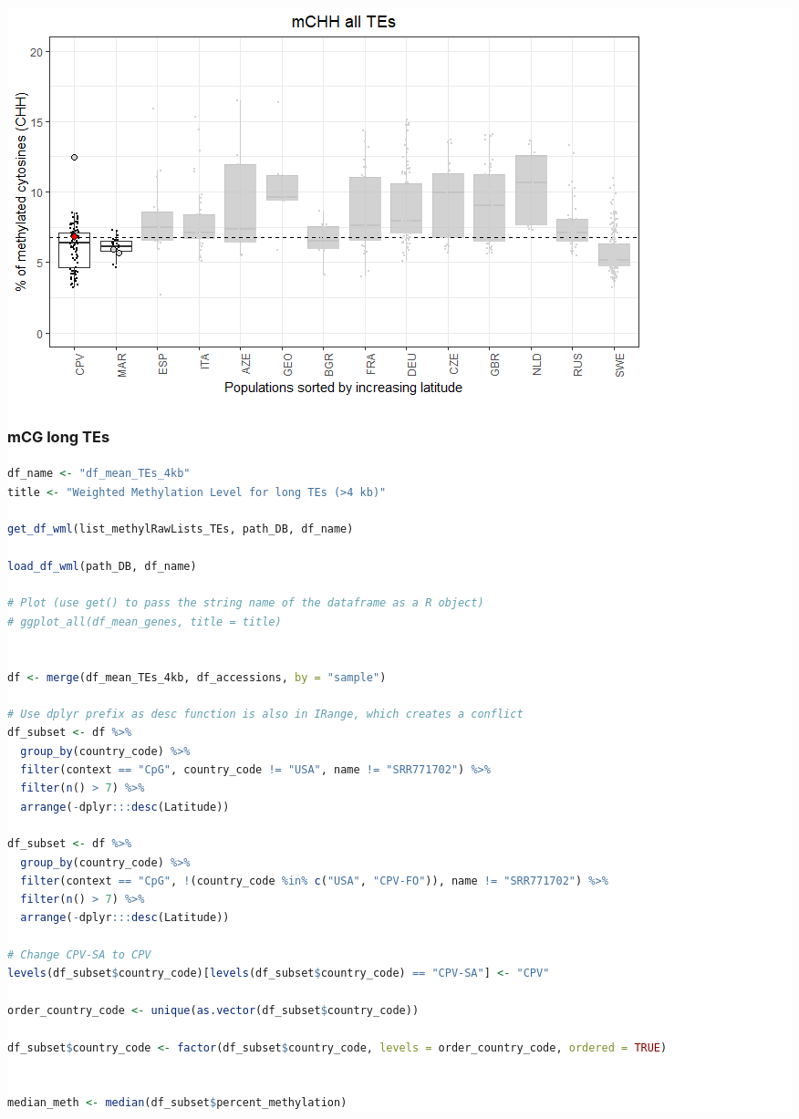 ![](images/mCHH_all_TEs_worldwide.png)

### mCG long TEs

``` r
df_name <- "df_mean_TEs_4kb"
title <- "Weighted Methylation Level for long TEs (>4 kb)"

get_df_wml(list_methylRawLists_TEs, path_DB, df_name)

load_df_wml(path_DB, df_name)

# Plot (use get() to pass the string name of the dataframe as a R object)
# ggplot_all(df_mean_genes, title = title)


df <- merge(df_mean_TEs_4kb, df_accessions, by = "sample")

# Use dplyr prefix as desc function is also in IRange, which creates a conflict
df_subset <- df %>%
  group_by(country_code) %>%
  filter(context == "CpG", country_code != "USA", name != "SRR771702") %>%
  filter(n() > 7) %>%
  arrange(-dplyr:::desc(Latitude))

df_subset <- df %>%
  group_by(country_code) %>%
  filter(context == "CpG", !(country_code %in% c("USA", "CPV-FO")), name != "SRR771702") %>%
  filter(n() > 7) %>%
  arrange(-dplyr:::desc(Latitude))

# Change CPV-SA to CPV
levels(df_subset$country_code)[levels(df_subset$country_code) == "CPV-SA"] <- "CPV"

order_country_code <- unique(as.vector(df_subset$country_code))

df_subset$country_code <- factor(df_subset$country_code, levels = order_country_code, ordered = TRUE)


median_meth <- median(df_subset$percent_methylation)

```